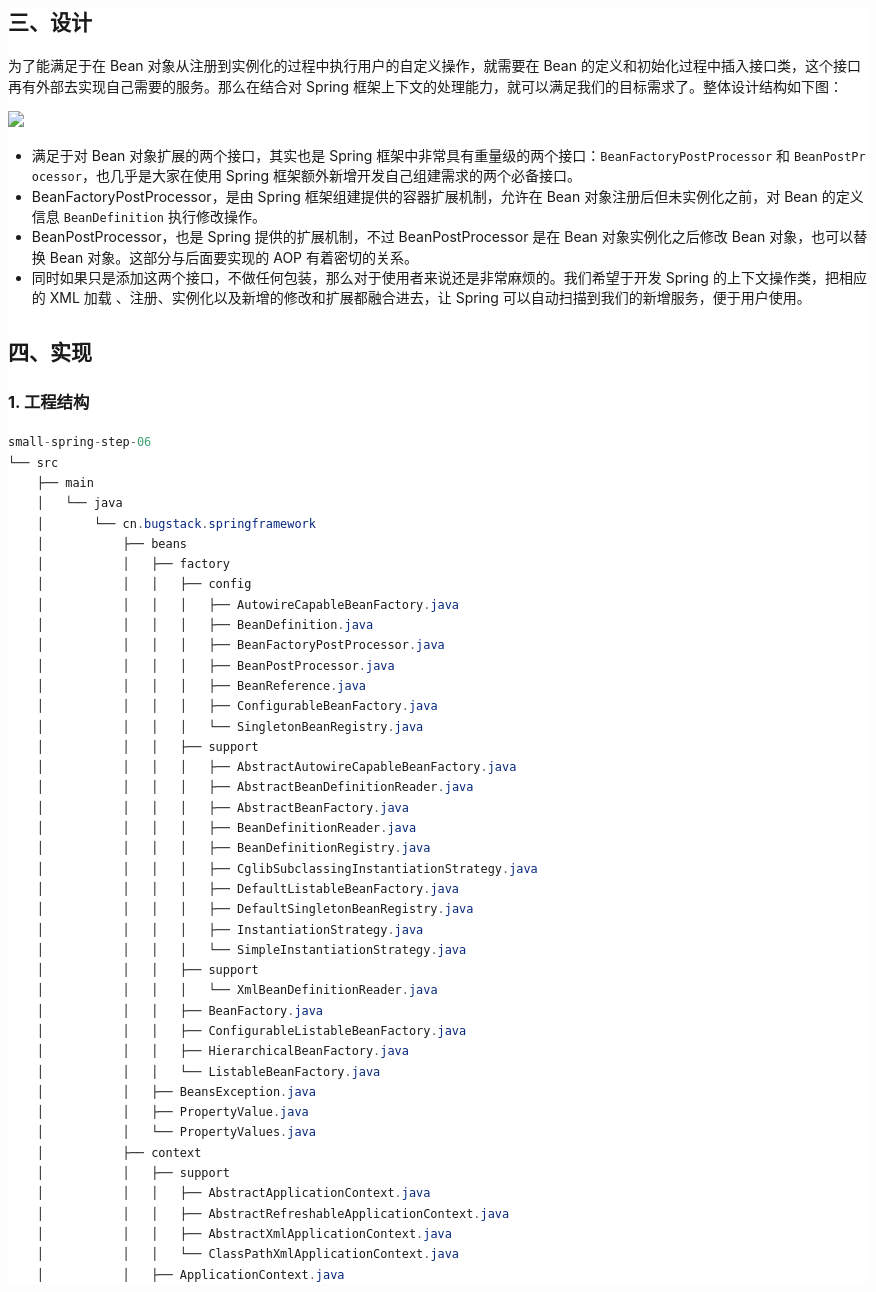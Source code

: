 ## 三、设计

为了能满足于在 Bean 对象从注册到实例化的过程中执行用户的自定义操作，就需要在 Bean 的定义和初始化过程中插入接口类，这个接口再有外部去实现自己需要的服务。那么在结合对 Spring 框架上下文的处理能力，就可以满足我们的目标需求了。整体设计结构如下图：

![](https://bugstack.cn/assets/images/spring/spring-7-02.png)

- 满足于对 Bean 对象扩展的两个接口，其实也是 Spring 框架中非常具有重量级的两个接口：`BeanFactoryPostProcessor` 和 `BeanPostProcessor`，也几乎是大家在使用 Spring 框架额外新增开发自己组建需求的两个必备接口。
- BeanFactoryPostProcessor，是由 Spring 框架组建提供的容器扩展机制，允许在 Bean 对象注册后但未实例化之前，对 Bean 的定义信息 `BeanDefinition` 执行修改操作。
- BeanPostProcessor，也是 Spring 提供的扩展机制，不过 BeanPostProcessor 是在 Bean 对象实例化之后修改 Bean 对象，也可以替换 Bean 对象。这部分与后面要实现的 AOP 有着密切的关系。
- 同时如果只是添加这两个接口，不做任何包装，那么对于使用者来说还是非常麻烦的。我们希望于开发 Spring 的上下文操作类，把相应的 XML 加载 、注册、实例化以及新增的修改和扩展都融合进去，让 Spring 可以自动扫描到我们的新增服务，便于用户使用。

## 四、实现

### 1. 工程结构

```java
small-spring-step-06
└── src
    ├── main
    │   └── java
    │       └── cn.bugstack.springframework
    │           ├── beans
    │           │   ├── factory
    │           │   │   ├── config
    │           │   │   │   ├── AutowireCapableBeanFactory.java
    │           │   │   │   ├── BeanDefinition.java
    │           │   │   │   ├── BeanFactoryPostProcessor.java
    │           │   │   │   ├── BeanPostProcessor.java
    │           │   │   │   ├── BeanReference.java
    │           │   │   │   ├── ConfigurableBeanFactory.java
    │           │   │   │   └── SingletonBeanRegistry.java
    │           │   │   ├── support
    │           │   │   │   ├── AbstractAutowireCapableBeanFactory.java
    │           │   │   │   ├── AbstractBeanDefinitionReader.java
    │           │   │   │   ├── AbstractBeanFactory.java
    │           │   │   │   ├── BeanDefinitionReader.java
    │           │   │   │   ├── BeanDefinitionRegistry.java
    │           │   │   │   ├── CglibSubclassingInstantiationStrategy.java
    │           │   │   │   ├── DefaultListableBeanFactory.java
    │           │   │   │   ├── DefaultSingletonBeanRegistry.java
    │           │   │   │   ├── InstantiationStrategy.java
    │           │   │   │   └── SimpleInstantiationStrategy.java  
    │           │   │   ├── support
    │           │   │   │   └── XmlBeanDefinitionReader.java
    │           │   │   ├── BeanFactory.java
    │           │   │   ├── ConfigurableListableBeanFactory.java
    │           │   │   ├── HierarchicalBeanFactory.java
    │           │   │   └── ListableBeanFactory.java
    │           │   ├── BeansException.java
    │           │   ├── PropertyValue.java
    │           │   └── PropertyValues.java 
    │           ├── context
    │           │   ├── support
    │           │   │   ├── AbstractApplicationContext.java 
    │           │   │   ├── AbstractRefreshableApplicationContext.java 
    │           │   │   ├── AbstractXmlApplicationContext.java 
    │           │   │   └── ClassPathXmlApplicationContext.java 
    │           │   ├── ApplicationContext.java 
```